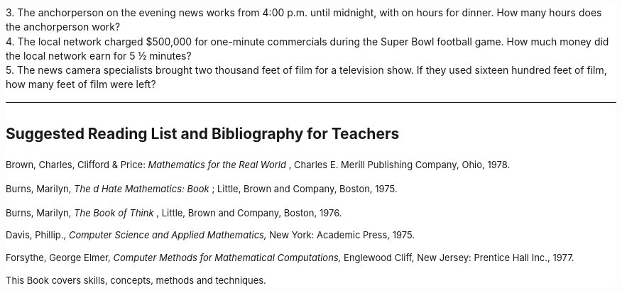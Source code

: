 <dt>
<dt>
3. The anchorperson on the evening news works from 4:00 p.m. until midnight, with on hours for dinner. How many hours does the anchorperson work?
<dt>
<dt>
4. The local network charged $500,000 for one-minute commercials during the Super Bowl football game. How much money did the local network earn for 5 ½ minutes?
<dt>
<dt>
5. The news camera specialists brought two thousand feet of film for a television show. If they used sixteen hundred feet of film, how many feet of film were left?
</dt>
</dt>
</dt>
</dt>
</dt>
</dt>
</dt>
</dt>
</dt>
</dl>
</blockquote>
<hr/>
<h2>
Suggested Reading List and Bibliography for Teachers
</h2>
<p>
<font size="-1">
Brown, Charles, Clifford &amp; Price:
<i>
Mathematics for the Real World
</i>
, Charles E. Merill Publishing Company, Ohio, 1978.
<p>
Burns, Marilyn,
<i>
The d Hate Mathematics: Book
</i>
; Little, Brown and Company, Boston, 1975.
</p>
<p>
Burns, Marilyn,
<i>
The Book of Think
</i>
, Little, Brown and Company, Boston, 1976.
</p>
<p>
Davis, Phillip.,
<i>
Computer Science and Applied Mathematics,
</i>
New York: Academic Press, 1975.
</p>
<p>
Forsythe, George Elmer,
<i>
Computer Methods for Mathematical Computations,
</i>
Englewood Cliff, New Jersey: Prentice Hall Inc., 1977.
</p>
<p>
This Book covers skills, concepts, methods and techniques.
